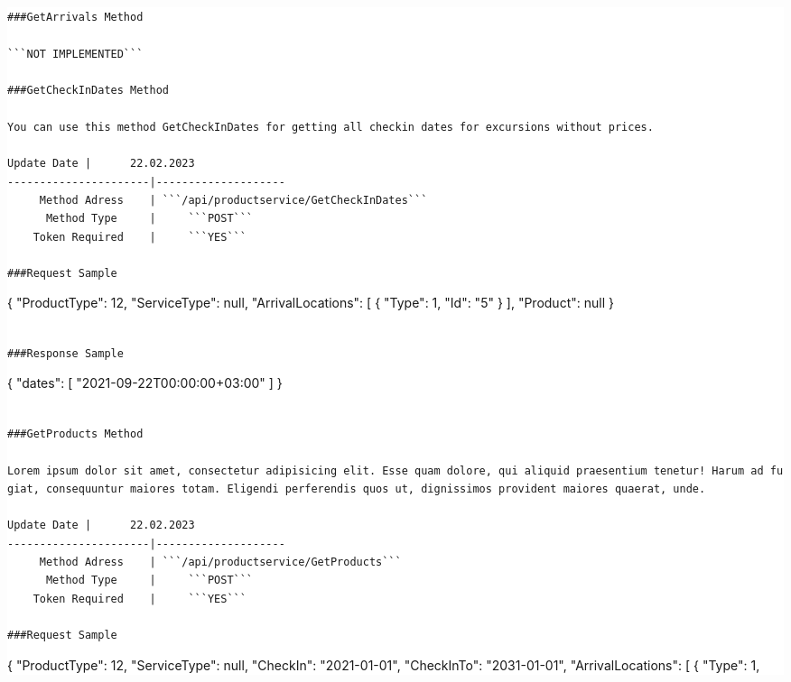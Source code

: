 ```
###GetArrivals Method

```NOT IMPLEMENTED```

###GetCheckInDates Method

You can use this method GetCheckInDates for getting all checkin dates for excursions without prices.

Update Date |      22.02.2023
----------------------|--------------------
     Method Adress    | ```/api/productservice/GetCheckInDates```  
      Method Type     | 	```POST```
    Token Required    |		```YES```

###Request Sample

```
{
    "ProductType": 12,
    "ServiceType": null,
    "ArrivalLocations": [
        {
            "Type": 1,
            "Id": "5"
        }
    ],
    "Product": null
}
```

###Response Sample

```
{
    "dates": [
        "2021-09-22T00:00:00+03:00"
    ]
}
```

###GetProducts Method

Lorem ipsum dolor sit amet, consectetur adipisicing elit. Esse quam dolore, qui aliquid praesentium tenetur! Harum ad fugiat, consequuntur maiores totam. Eligendi perferendis quos ut, dignissimos provident maiores quaerat, unde.

Update Date |      22.02.2023
----------------------|--------------------
     Method Adress    | ```/api/productservice/GetProducts```  
      Method Type     | 	```POST```
    Token Required    |		```YES```

###Request Sample

```
{
    "ProductType": 12,
    "ServiceType": null,
    "CheckIn": "2021-01-01",
    "CheckInTo": "2031-01-01",
    "ArrivalLocations": [
        {
            "Type": 1,